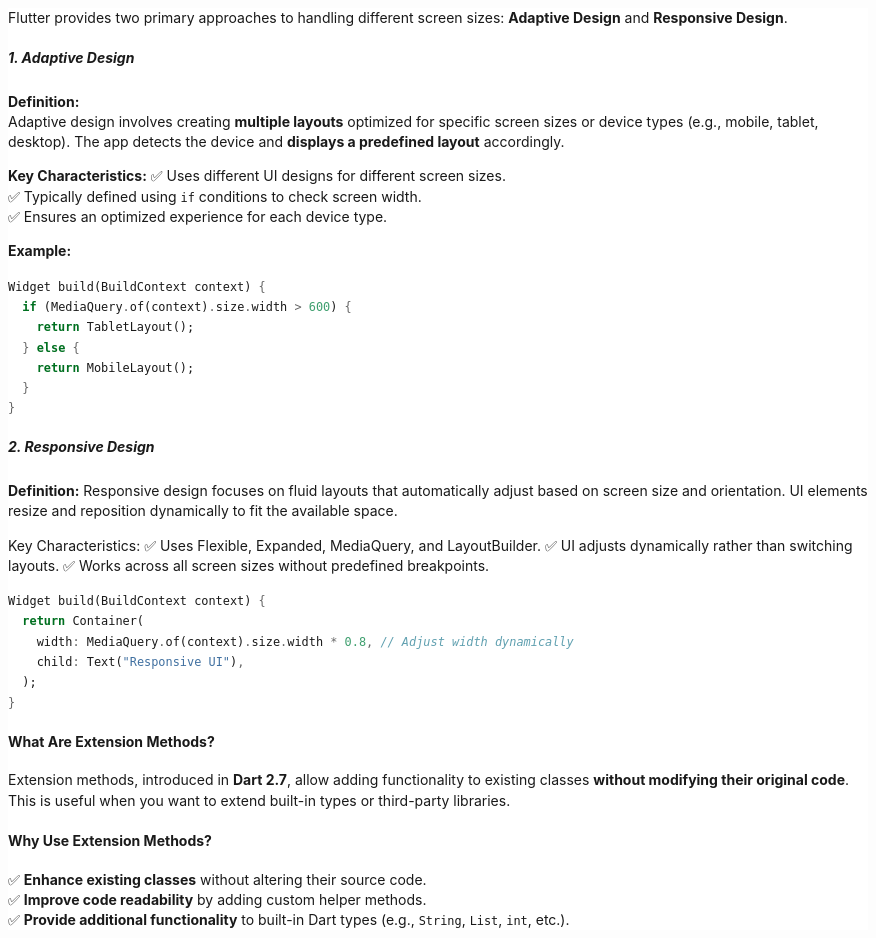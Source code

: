 Flutter provides two primary approaches to handling different screen sizes: **Adaptive Design** and **Responsive Design**.


##### **1. Adaptive Design**
**Definition:**  
Adaptive design involves creating **multiple layouts** optimized for specific screen sizes or device types (e.g., mobile, tablet, desktop). The app detects the device and **displays a predefined layout** accordingly.

**Key Characteristics:**
✅ Uses different UI designs for different screen sizes.  
✅ Typically defined using `if` conditions to check screen width.  
✅ Ensures an optimized experience for each device type.  

**Example:**
```dart
Widget build(BuildContext context) {
  if (MediaQuery.of(context).size.width > 600) {
    return TabletLayout();
  } else {
    return MobileLayout();
  }
}
```


##### **2. Responsive Design**

**Definition:**
Responsive design focuses on fluid layouts that automatically adjust based on screen size and orientation. UI elements resize and reposition dynamically to fit the available space.

Key Characteristics: ✅ Uses Flexible, Expanded, MediaQuery, and LayoutBuilder.
✅ UI adjusts dynamically rather than switching layouts.
✅ Works across all screen sizes without predefined breakpoints.

```dart
Widget build(BuildContext context) {
  return Container(
    width: MediaQuery.of(context).size.width * 0.8, // Adjust width dynamically
    child: Text("Responsive UI"),
  );
}

```


#### **What Are Extension Methods?**
Extension methods, introduced in **Dart 2.7**, allow adding functionality to existing classes **without modifying their original code**. This is useful when you want to extend built-in types or third-party libraries.


#### **Why Use Extension Methods?**
✅ **Enhance existing classes** without altering their source code.  
✅ **Improve code readability** by adding custom helper methods.  
✅ **Provide additional functionality** to built-in Dart types (e.g., `String`, `List`, `int`, etc.).  
